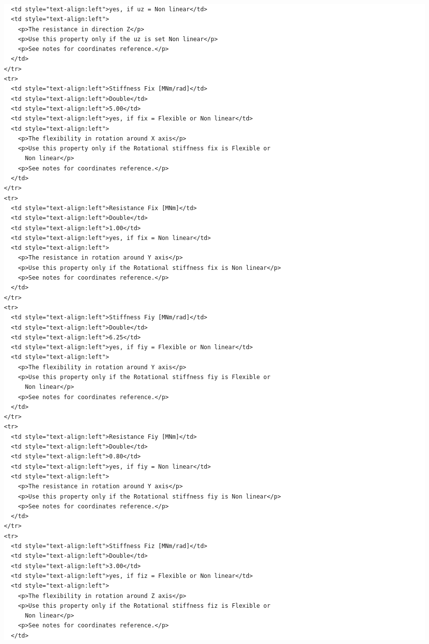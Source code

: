       <td style="text-align:left">yes, if uz = Non linear</td>
      <td style="text-align:left">
        <p>The resistance in direction Z</p>
        <p>Use this property only if the uz is set Non linear</p>
        <p>See notes for coordinates reference.</p>
      </td>
    </tr>
    <tr>
      <td style="text-align:left">Stiffness Fix [MNm/rad]</td>
      <td style="text-align:left">Double</td>
      <td style="text-align:left">5.00</td>
      <td style="text-align:left">yes, if fix = Flexible or Non linear</td>
      <td style="text-align:left">
        <p>The flexibility in rotation around X axis</p>
        <p>Use this property only if the Rotational stiffness fix is Flexible or
          Non linear</p>
        <p>See notes for coordinates reference.</p>
      </td>
    </tr>
    <tr>
      <td style="text-align:left">Resistance Fix [MNm]</td>
      <td style="text-align:left">Double</td>
      <td style="text-align:left">1.00</td>
      <td style="text-align:left">yes, if fix = Non linear</td>
      <td style="text-align:left">
        <p>The resistance in rotation around Y axis</p>
        <p>Use this property only if the Rotational stiffness fix is Non linear</p>
        <p>See notes for coordinates reference.</p>
      </td>
    </tr>
    <tr>
      <td style="text-align:left">Stiffness Fiy [MNm/rad]</td>
      <td style="text-align:left">Double</td>
      <td style="text-align:left">6.25</td>
      <td style="text-align:left">yes, if fiy = Flexible or Non linear</td>
      <td style="text-align:left">
        <p>The flexibility in rotation around Y axis</p>
        <p>Use this property only if the Rotational stiffness fiy is Flexible or
          Non linear</p>
        <p>See notes for coordinates reference.</p>
      </td>
    </tr>
    <tr>
      <td style="text-align:left">Resistance Fiy [MNm]</td>
      <td style="text-align:left">Double</td>
      <td style="text-align:left">0.80</td>
      <td style="text-align:left">yes, if fiy = Non linear</td>
      <td style="text-align:left">
        <p>The resistance in rotation around Y axis</p>
        <p>Use this property only if the Rotational stiffness fiy is Non linear</p>
        <p>See notes for coordinates reference.</p>
      </td>
    </tr>
    <tr>
      <td style="text-align:left">Stiffness Fiz [MNm/rad]</td>
      <td style="text-align:left">Double</td>
      <td style="text-align:left">3.00</td>
      <td style="text-align:left">yes, if fiz = Flexible or Non linear</td>
      <td style="text-align:left">
        <p>The flexibility in rotation around Z axis</p>
        <p>Use this property only if the Rotational stiffness fiz is Flexible or
          Non linear</p>
        <p>See notes for coordinates reference.</p>
      </td>